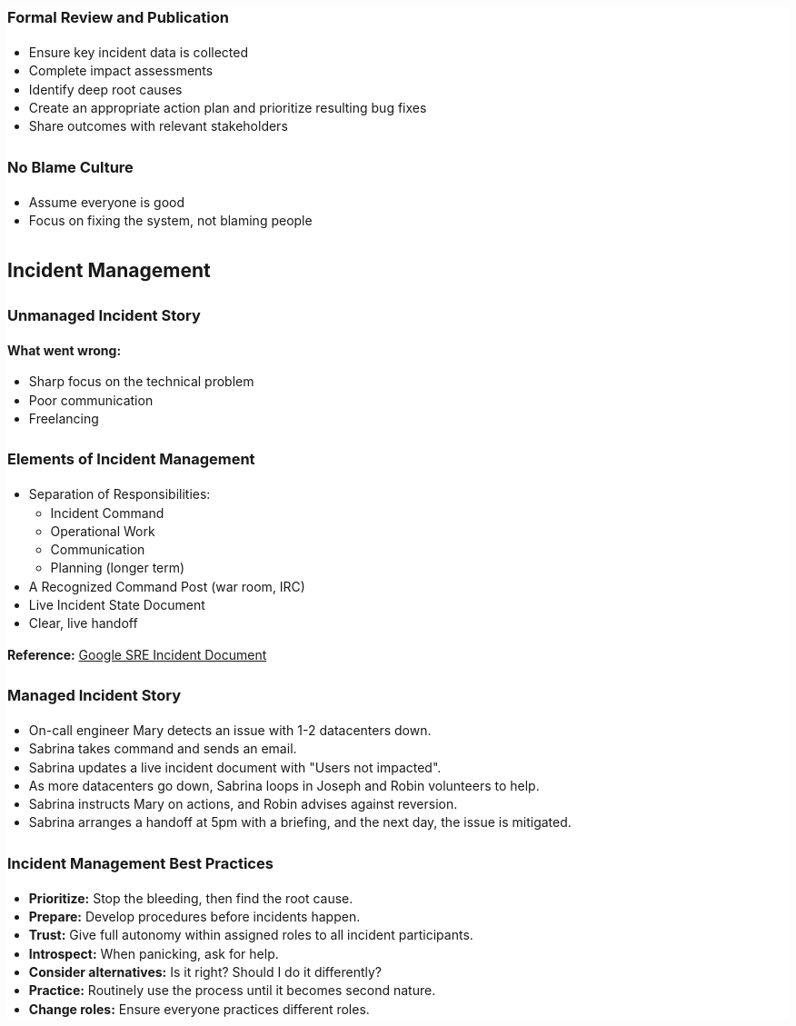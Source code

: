 ### Formal Review and Publication

- Ensure key incident data is collected
- Complete impact assessments
- Identify deep root causes
- Create an appropriate action plan and prioritize resulting bug fixes
- Share outcomes with relevant stakeholders

### No Blame Culture

- Assume everyone is good
- Focus on fixing the system, not blaming people

## Incident Management

### Unmanaged Incident Story

**What went wrong:**

- Sharp focus on the technical problem
- Poor communication
- Freelancing

### Elements of Incident Management

- Separation of Responsibilities:
  - Incident Command
  - Operational Work
  - Communication
  - Planning (longer term)
- A Recognized Command Post (war room, IRC)
- Live Incident State Document
- Clear, live handoff

**Reference:** [Google SRE Incident Document](https://sre.google/sre-book/incident-document/)

### Managed Incident Story

- On-call engineer Mary detects an issue with 1-2 datacenters down.
- Sabrina takes command and sends an email.
- Sabrina updates a live incident document with "Users not impacted".
- As more datacenters go down, Sabrina loops in Joseph and Robin volunteers to help.
- Sabrina instructs Mary on actions, and Robin advises against reversion.
- Sabrina arranges a handoff at 5pm with a briefing, and the next day, the issue is mitigated.

### Incident Management Best Practices

- **Prioritize:** Stop the bleeding, then find the root cause.
- **Prepare:** Develop procedures before incidents happen.
- **Trust:** Give full autonomy within assigned roles to all incident participants.
- **Introspect:** When panicking, ask for help.
- **Consider alternatives:** Is it right? Should I do it differently?
- **Practice:** Routinely use the process until it becomes second nature.
- **Change roles:** Ensure everyone practices different roles.
